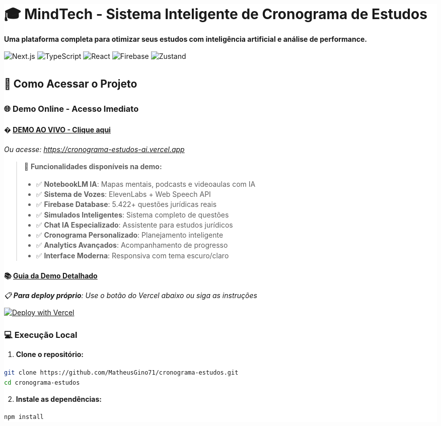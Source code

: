 # 🎓 MindTech - Sistema Inteligente de Cronograma de Estudos

**Uma plataforma completa para otimizar seus estudos com inteligência artificial e análise de performance.**

![Next.js](https://img.shields.io/badge/Next.js-15.5.2-black?style=for-the-badge&logo=next.js)
![TypeScript](https://img.shields.io/badge/TypeScript-5.0-blue?style=for-the-badge&logo=typescript)
![React](https://img.shields.io/badge/React-18-61dafb?style=for-the-badge&logo=react)
![Firebase](https://img.shields.io/badge/Firebase-Auth-orange?style=for-the-badge&logo=firebase)
![Zustand](https://img.shields.io/badge/Zustand-State-purple?style=for-the-badge)

## 🚀 **Como Acessar o Projeto**

### 🌐 **Demo Online - Acesso Imediato**

#### **� [DEMO AO VIVO - Clique aqui](https://cronograma-estudos-ai.vercel.app)**

*Ou acesse: https://cronograma-estudos-ai.vercel.app*

> 🎯 **Funcionalidades disponíveis na demo:**
> 
> - ✅ **NotebookLM IA**: Mapas mentais, podcasts e videoaulas com IA
> - ✅ **Sistema de Vozes**: ElevenLabs + Web Speech API  
> - ✅ **Firebase Database**: 5.422+ questões jurídicas reais
> - ✅ **Simulados Inteligentes**: Sistema completo de questões
> - ✅ **Chat IA Especializado**: Assistente para estudos jurídicos
> - ✅ **Cronograma Personalizado**: Planejamento inteligente
> - ✅ **Analytics Avançados**: Acompanhamento de progresso
> - ✅ **Interface Moderna**: Responsiva com tema escuro/claro

#### **📚 [Guia da Demo Detalhado](DEMO.md)**

*📋 **Para deploy próprio**: Use o botão do Vercel abaixo ou siga as instruções*

[![Deploy with Vercel](https://vercel.com/button)](https://vercel.com/new/clone?repository-url=https://github.com/MatheusGino71/cronograma-estudos)

### 💻 **Execução Local**

1. **Clone o repositório:**
```bash
git clone https://github.com/MatheusGino71/cronograma-estudos.git
cd cronograma-estudos
```

2. **Instale as dependências:**
```bash
npm install
```
